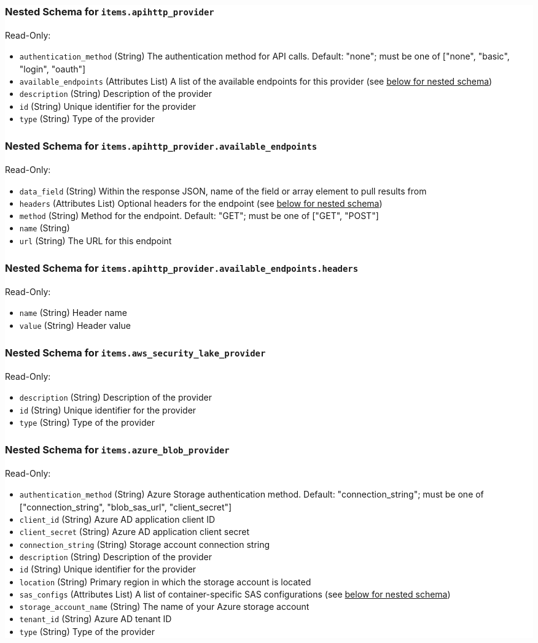 

<a id="nestedatt--items--apihttp_provider"></a>
### Nested Schema for `items.apihttp_provider`

Read-Only:

- `authentication_method` (String) The authentication method for API calls. Default: "none"; must be one of ["none", "basic", "login", "oauth"]
- `available_endpoints` (Attributes List) A list of the available endpoints for this provider (see [below for nested schema](#nestedatt--items--apihttp_provider--available_endpoints))
- `description` (String) Description of the provider
- `id` (String) Unique identifier for the provider
- `type` (String) Type of the provider

<a id="nestedatt--items--apihttp_provider--available_endpoints"></a>
### Nested Schema for `items.apihttp_provider.available_endpoints`

Read-Only:

- `data_field` (String) Within the response JSON, name of the field or array element to pull results from
- `headers` (Attributes List) Optional headers for the endpoint (see [below for nested schema](#nestedatt--items--apihttp_provider--available_endpoints--headers))
- `method` (String) Method for the endpoint. Default: "GET"; must be one of ["GET", "POST"]
- `name` (String)
- `url` (String) The URL for this endpoint

<a id="nestedatt--items--apihttp_provider--available_endpoints--headers"></a>
### Nested Schema for `items.apihttp_provider.available_endpoints.headers`

Read-Only:

- `name` (String) Header name
- `value` (String) Header value




<a id="nestedatt--items--aws_security_lake_provider"></a>
### Nested Schema for `items.aws_security_lake_provider`

Read-Only:

- `description` (String) Description of the provider
- `id` (String) Unique identifier for the provider
- `type` (String) Type of the provider


<a id="nestedatt--items--azure_blob_provider"></a>
### Nested Schema for `items.azure_blob_provider`

Read-Only:

- `authentication_method` (String) Azure Storage authentication method. Default: "connection_string"; must be one of ["connection_string", "blob_sas_url", "client_secret"]
- `client_id` (String) Azure AD application client ID
- `client_secret` (String) Azure AD application client secret
- `connection_string` (String) Storage account connection string
- `description` (String) Description of the provider
- `id` (String) Unique identifier for the provider
- `location` (String) Primary region in which the storage account is located
- `sas_configs` (Attributes List) A list of container-specific SAS configurations (see [below for nested schema](#nestedatt--items--azure_blob_provider--sas_configs))
- `storage_account_name` (String) The name of your Azure storage account
- `tenant_id` (String) Azure AD tenant ID
- `type` (String) Type of the provider